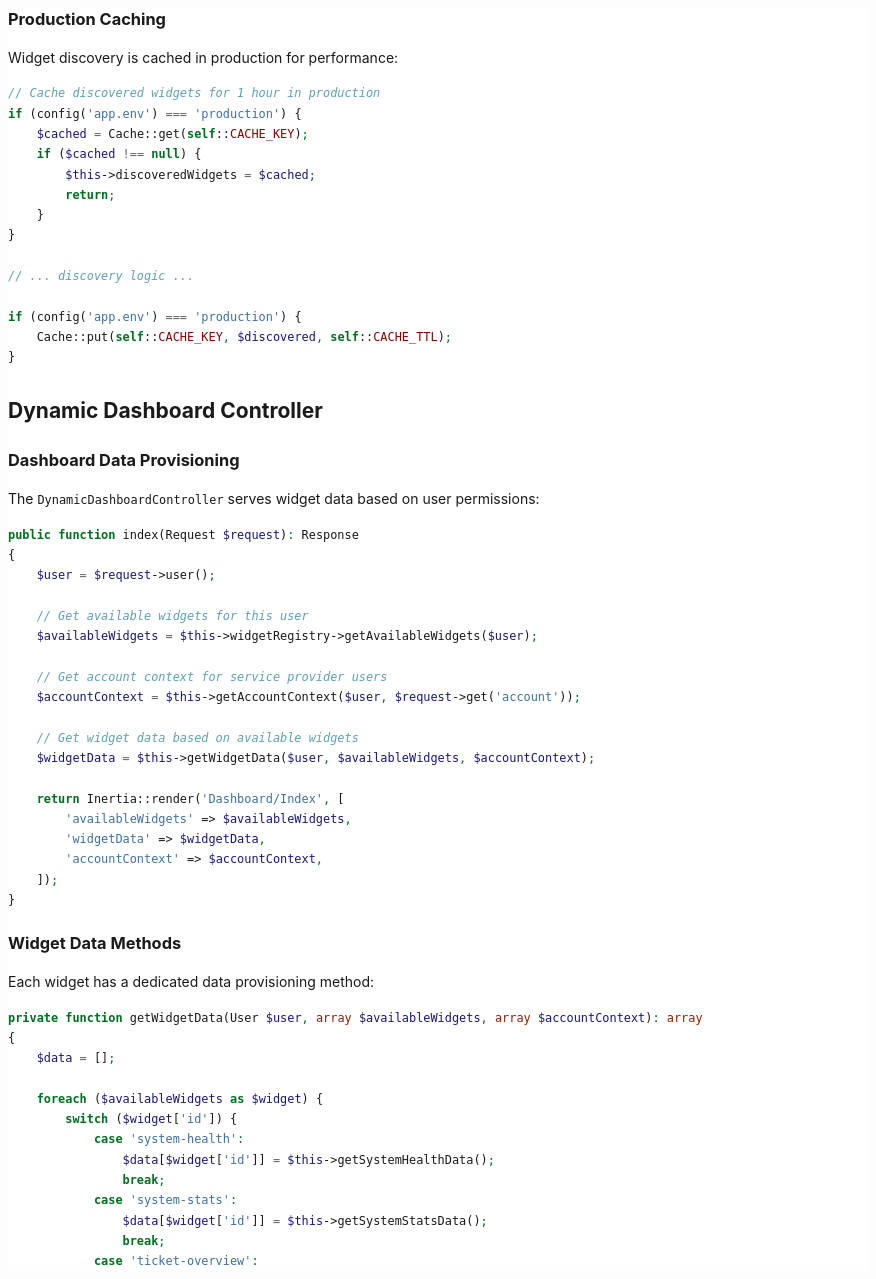 ### Production Caching
Widget discovery is cached in production for performance:

```php
// Cache discovered widgets for 1 hour in production
if (config('app.env') === 'production') {
    $cached = Cache::get(self::CACHE_KEY);
    if ($cached !== null) {
        $this->discoveredWidgets = $cached;
        return;
    }
}

// ... discovery logic ...

if (config('app.env') === 'production') {
    Cache::put(self::CACHE_KEY, $discovered, self::CACHE_TTL);
}
```

## Dynamic Dashboard Controller

### Dashboard Data Provisioning
The `DynamicDashboardController` serves widget data based on user permissions:

```php
public function index(Request $request): Response
{
    $user = $request->user();
    
    // Get available widgets for this user
    $availableWidgets = $this->widgetRegistry->getAvailableWidgets($user);
    
    // Get account context for service provider users
    $accountContext = $this->getAccountContext($user, $request->get('account'));
    
    // Get widget data based on available widgets
    $widgetData = $this->getWidgetData($user, $availableWidgets, $accountContext);
    
    return Inertia::render('Dashboard/Index', [
        'availableWidgets' => $availableWidgets,
        'widgetData' => $widgetData,
        'accountContext' => $accountContext,
    ]);
}
```

### Widget Data Methods
Each widget has a dedicated data provisioning method:

```php
private function getWidgetData(User $user, array $availableWidgets, array $accountContext): array
{
    $data = [];
    
    foreach ($availableWidgets as $widget) {
        switch ($widget['id']) {
            case 'system-health':
                $data[$widget['id']] = $this->getSystemHealthData();
                break;
            case 'system-stats':
                $data[$widget['id']] = $this->getSystemStatsData();
                break;
            case 'ticket-overview':
```